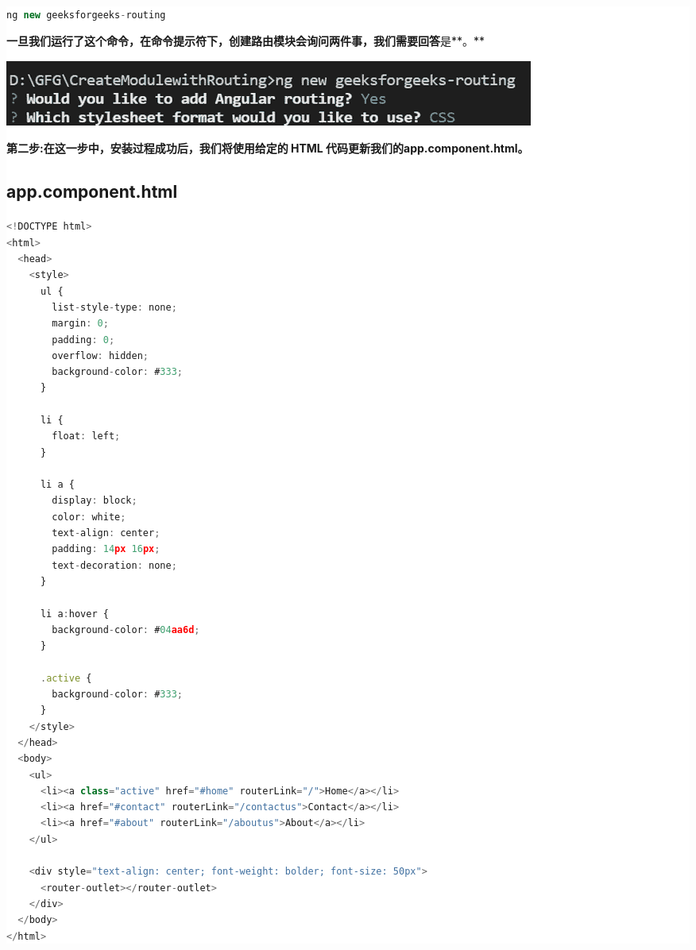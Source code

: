 ```ts
ng new geeksforgeeks-routing
```

**一旦我们运行了这个命令，在命令提示符下，创建路由模块会询问两件事，我们需要回答**是**。**

**![](img/ea7360ccbe3ada40b78986b242b6e2f5.png)**

****第二步:**在这一步中，安装过程成功后，我们将使用给定的 HTML 代码更新我们的**app.component.html**。**

## **app.component.html**

```ts
<!DOCTYPE html>
<html>
  <head>
    <style>
      ul {
        list-style-type: none;
        margin: 0;
        padding: 0;
        overflow: hidden;
        background-color: #333;
      }

      li {
        float: left;
      }

      li a {
        display: block;
        color: white;
        text-align: center;
        padding: 14px 16px;
        text-decoration: none;
      }

      li a:hover {
        background-color: #04aa6d;
      }

      .active {
        background-color: #333;
      }
    </style>
  </head>
  <body>
    <ul>
      <li><a class="active" href="#home" routerLink="/">Home</a></li>
      <li><a href="#contact" routerLink="/contactus">Contact</a></li>
      <li><a href="#about" routerLink="/aboutus">About</a></li>
    </ul>

    <div style="text-align: center; font-weight: bolder; font-size: 50px">
      <router-outlet></router-outlet>
    </div>
  </body>
</html>
```
